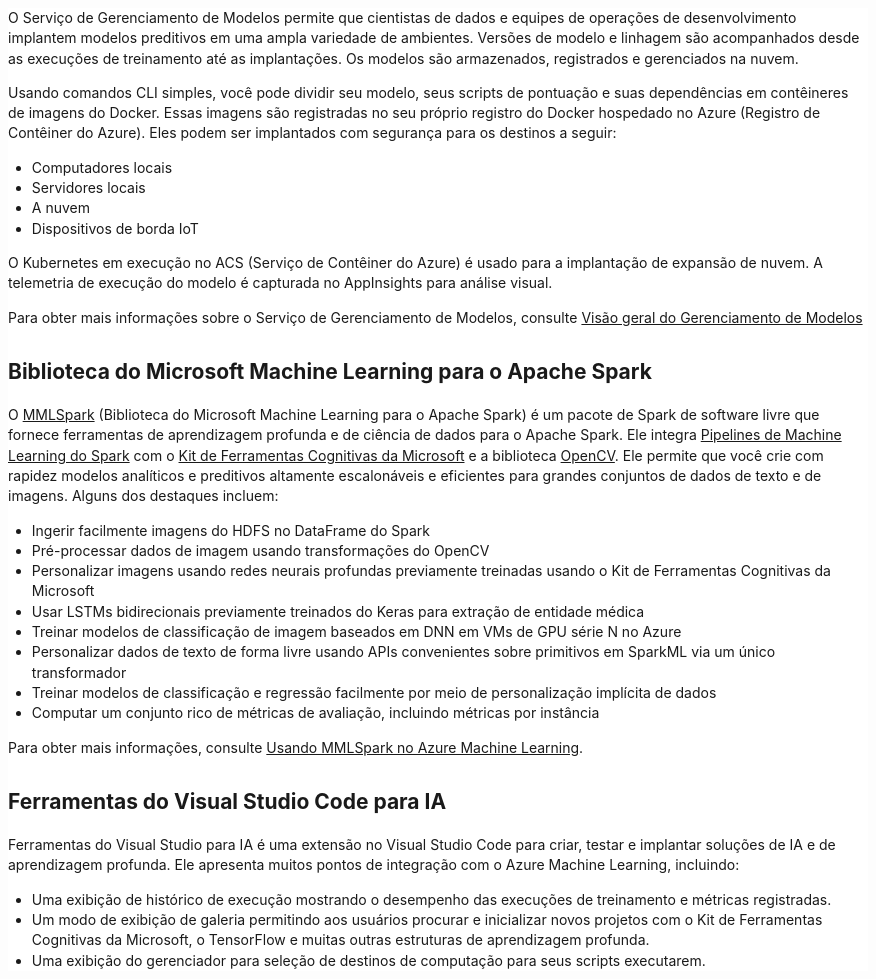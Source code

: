 O Serviço de Gerenciamento de Modelos permite que cientistas de dados e equipes de operações de desenvolvimento implantem modelos preditivos em uma ampla variedade de ambientes. Versões de modelo e linhagem são acompanhados desde as execuções de treinamento até as implantações. Os modelos são armazenados, registrados e gerenciados na nuvem. 

Usando comandos CLI simples, você pode dividir seu modelo, seus scripts de pontuação e suas dependências em contêineres de imagens do Docker. Essas imagens são registradas no seu próprio registro do Docker hospedado no Azure (Registro de Contêiner do Azure). Eles podem ser implantados com segurança para os destinos a seguir:

- Computadores locais
- Servidores locais
- A nuvem
- Dispositivos de borda IoT

O Kubernetes em execução no ACS (Serviço de Contêiner do Azure) é usado para a implantação de expansão de nuvem. A telemetria de execução do modelo é capturada no AppInsights para análise visual. 

Para obter mais informações sobre o Serviço de Gerenciamento de Modelos, consulte [Visão geral do Gerenciamento de Modelos](model-management-overview.md)


## <a name="microsoft-machine-learning-library-for-apache-spark"></a>Biblioteca do Microsoft Machine Learning para o Apache Spark

O [MMLSpark](https://github.com/Azure/mmlspark) (Biblioteca do Microsoft Machine Learning para o Apache Spark) é um pacote de Spark de software livre que fornece ferramentas de aprendizagem profunda e de ciência de dados para o Apache Spark. Ele integra [Pipelines de Machine Learning do Spark](https://spark.apache.org/docs/2.1.1/ml-pipeline.html) com o [Kit de Ferramentas Cognitivas da Microsoft](https://www.microsoft.com/en-us/cognitive-toolkit/) e a biblioteca [OpenCV](http://opencv.org/). Ele permite que você crie com rapidez modelos analíticos e preditivos altamente escalonáveis e eficientes para grandes conjuntos de dados de texto e de imagens. Alguns dos destaques incluem:

- Ingerir facilmente imagens do HDFS no DataFrame do Spark
- Pré-processar dados de imagem usando transformações do OpenCV
- Personalizar imagens usando redes neurais profundas previamente treinadas usando o Kit de Ferramentas Cognitivas da Microsoft 
- Usar LSTMs bidirecionais previamente treinados do Keras para extração de entidade médica
- Treinar modelos de classificação de imagem baseados em DNN em VMs de GPU série N no Azure
- Personalizar dados de texto de forma livre usando APIs convenientes sobre primitivos em SparkML via um único transformador
- Treinar modelos de classificação e regressão facilmente por meio de personalização implícita de dados
- Computar um conjunto rico de métricas de avaliação, incluindo métricas por instância

Para obter mais informações, consulte [Usando MMLSpark no Azure Machine Learning](how-to-use-mmlspark.md).

## <a name="visual-studio-code-tools-for-ai"></a>Ferramentas do Visual Studio Code para IA
Ferramentas do Visual Studio para IA é uma extensão no Visual Studio Code para criar, testar e implantar soluções de IA e de aprendizagem profunda. Ele apresenta muitos pontos de integração com o Azure Machine Learning, incluindo:
- Uma exibição de histórico de execução mostrando o desempenho das execuções de treinamento e métricas registradas.
- Um modo de exibição de galeria permitindo aos usuários procurar e inicializar novos projetos com o Kit de Ferramentas Cognitivas da Microsoft, o TensorFlow e muitas outras estruturas de aprendizagem profunda. 
- Uma exibição do gerenciador para seleção de destinos de computação para seus scripts executarem.
 